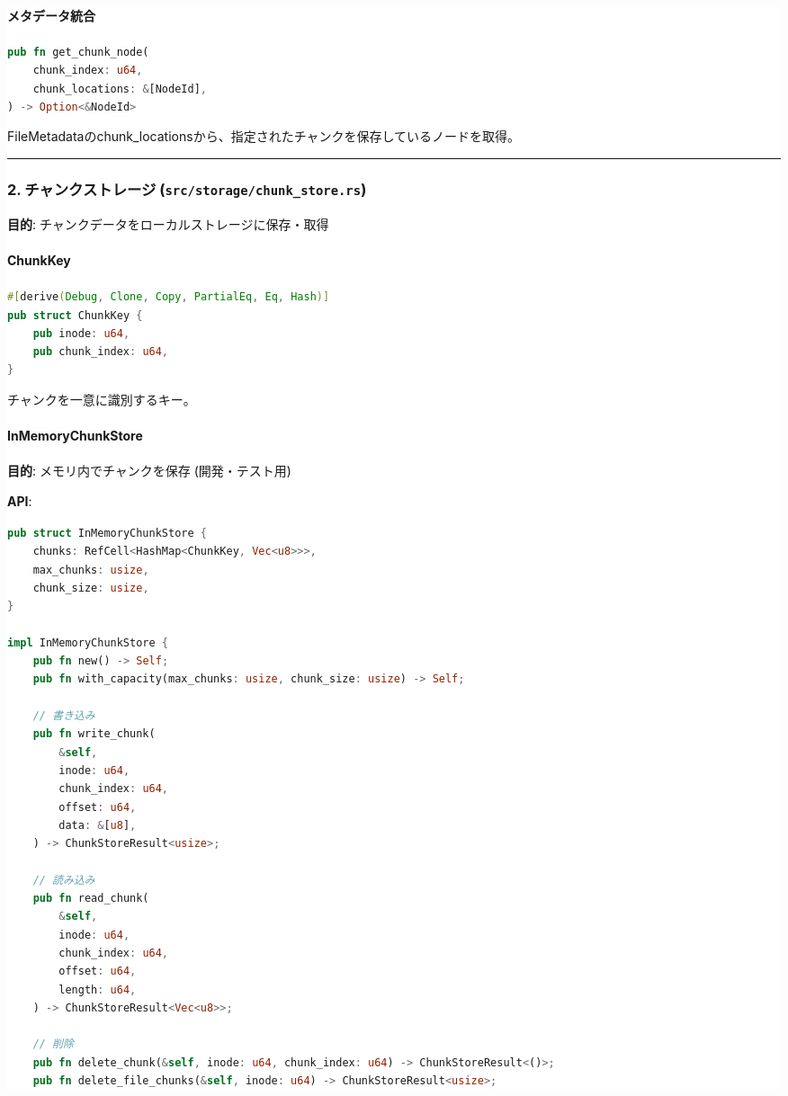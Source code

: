 #### メタデータ統合

```rust
pub fn get_chunk_node(
    chunk_index: u64,
    chunk_locations: &[NodeId],
) -> Option<&NodeId>
```

FileMetadataのchunk_locationsから、指定されたチャンクを保存しているノードを取得。

---

### 2. チャンクストレージ (`src/storage/chunk_store.rs`)

**目的**: チャンクデータをローカルストレージに保存・取得

#### ChunkKey

```rust
#[derive(Debug, Clone, Copy, PartialEq, Eq, Hash)]
pub struct ChunkKey {
    pub inode: u64,
    pub chunk_index: u64,
}
```

チャンクを一意に識別するキー。

#### InMemoryChunkStore

**目的**: メモリ内でチャンクを保存 (開発・テスト用)

**API**:
```rust
pub struct InMemoryChunkStore {
    chunks: RefCell<HashMap<ChunkKey, Vec<u8>>>,
    max_chunks: usize,
    chunk_size: usize,
}

impl InMemoryChunkStore {
    pub fn new() -> Self;
    pub fn with_capacity(max_chunks: usize, chunk_size: usize) -> Self;

    // 書き込み
    pub fn write_chunk(
        &self,
        inode: u64,
        chunk_index: u64,
        offset: u64,
        data: &[u8],
    ) -> ChunkStoreResult<usize>;

    // 読み込み
    pub fn read_chunk(
        &self,
        inode: u64,
        chunk_index: u64,
        offset: u64,
        length: u64,
    ) -> ChunkStoreResult<Vec<u8>>;

    // 削除
    pub fn delete_chunk(&self, inode: u64, chunk_index: u64) -> ChunkStoreResult<()>;
    pub fn delete_file_chunks(&self, inode: u64) -> ChunkStoreResult<usize>;

```